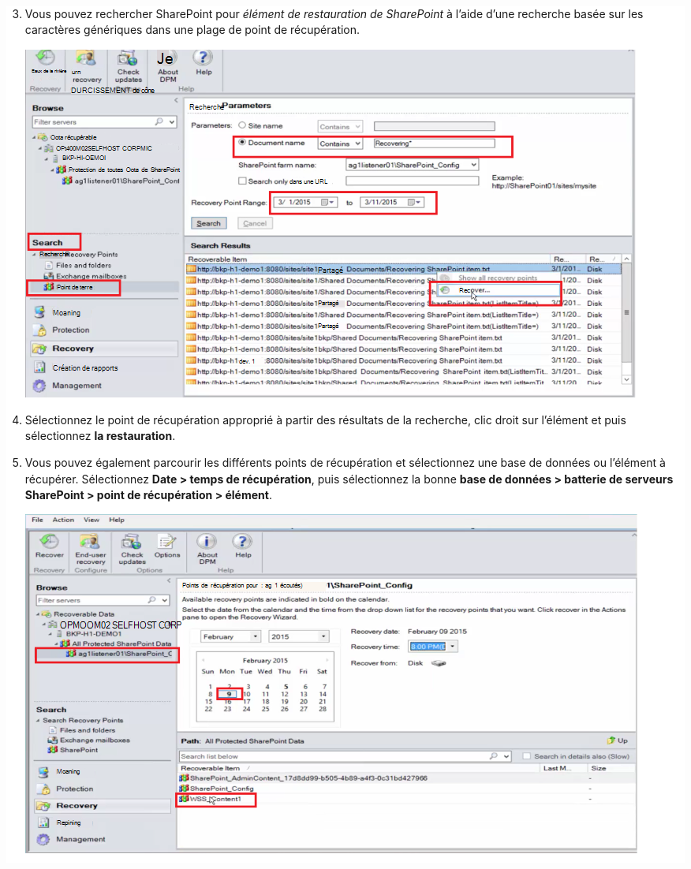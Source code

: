 3. Vous pouvez rechercher SharePoint pour *élément de restauration de SharePoint* à l’aide d’une recherche basée sur les caractères génériques dans une plage de point de récupération.

    ![DPM SharePoint Protection6](./media/backup-azure-backup-sharepoint/dpm-sharepoint-protection7.png)

4. Sélectionnez le point de récupération approprié à partir des résultats de la recherche, clic droit sur l’élément et puis sélectionnez **la restauration**.

5. Vous pouvez également parcourir les différents points de récupération et sélectionnez une base de données ou l’élément à récupérer. Sélectionnez **Date > temps de récupération**, puis sélectionnez la bonne **base de données > batterie de serveurs SharePoint > point de récupération > élément**.

    ![DPM SharePoint Protection7](./media/backup-azure-backup-sharepoint/dpm-sharepoint-protection8.png)
